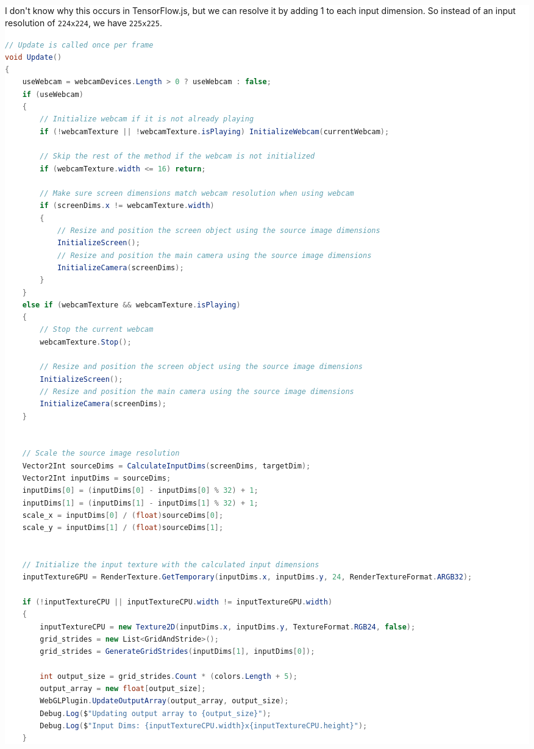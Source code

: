 I don't know why this occurs in TensorFlow.js, but we can resolve it by adding 1 to each input dimension. So instead of an input resolution of `224x224`, we have `225x225`.

```c#
// Update is called once per frame
void Update()
{
    useWebcam = webcamDevices.Length > 0 ? useWebcam : false;
    if (useWebcam)
    {
        // Initialize webcam if it is not already playing
        if (!webcamTexture || !webcamTexture.isPlaying) InitializeWebcam(currentWebcam);

        // Skip the rest of the method if the webcam is not initialized
        if (webcamTexture.width <= 16) return;

        // Make sure screen dimensions match webcam resolution when using webcam
        if (screenDims.x != webcamTexture.width)
        {
            // Resize and position the screen object using the source image dimensions
            InitializeScreen();
            // Resize and position the main camera using the source image dimensions
            InitializeCamera(screenDims);
        }
    }
    else if (webcamTexture && webcamTexture.isPlaying)
    {
        // Stop the current webcam
        webcamTexture.Stop();

        // Resize and position the screen object using the source image dimensions
        InitializeScreen();
        // Resize and position the main camera using the source image dimensions
        InitializeCamera(screenDims);
    }


    // Scale the source image resolution
    Vector2Int sourceDims = CalculateInputDims(screenDims, targetDim);
    Vector2Int inputDims = sourceDims;
    inputDims[0] = (inputDims[0] - inputDims[0] % 32) + 1;
    inputDims[1] = (inputDims[1] - inputDims[1] % 32) + 1;
    scale_x = inputDims[0] / (float)sourceDims[0];
    scale_y = inputDims[1] / (float)sourceDims[1];


    // Initialize the input texture with the calculated input dimensions
    inputTextureGPU = RenderTexture.GetTemporary(inputDims.x, inputDims.y, 24, RenderTextureFormat.ARGB32);

    if (!inputTextureCPU || inputTextureCPU.width != inputTextureGPU.width)
    {
        inputTextureCPU = new Texture2D(inputDims.x, inputDims.y, TextureFormat.RGB24, false);
        grid_strides = new List<GridAndStride>();
        grid_strides = GenerateGridStrides(inputDims[1], inputDims[0]);

        int output_size = grid_strides.Count * (colors.Length + 5);
        output_array = new float[output_size];
        WebGLPlugin.UpdateOutputArray(output_array, output_size);
        Debug.Log($"Updating output array to {output_size}");
        Debug.Log($"Input Dims: {inputTextureCPU.width}x{inputTextureCPU.height}");
    }

```